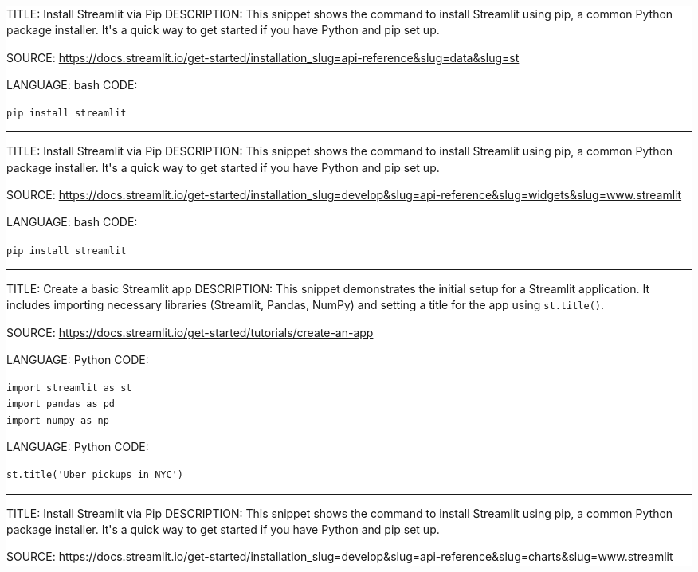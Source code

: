 TITLE: Install Streamlit via Pip
DESCRIPTION: This snippet shows the command to install Streamlit using pip, a common Python package installer. It's a quick way to get started if you have Python and pip set up.

SOURCE: https://docs.streamlit.io/get-started/installation_slug=api-reference&slug=data&slug=st

LANGUAGE: bash
CODE:
```
pip install streamlit 
```

--------------------------------

TITLE: Install Streamlit via Pip
DESCRIPTION: This snippet shows the command to install Streamlit using pip, a common Python package installer. It's a quick way to get started if you have Python and pip set up.

SOURCE: https://docs.streamlit.io/get-started/installation_slug=develop&slug=api-reference&slug=widgets&slug=www.streamlit

LANGUAGE: bash
CODE:
```
pip install streamlit 
```

--------------------------------

TITLE: Create a basic Streamlit app
DESCRIPTION: This snippet demonstrates the initial setup for a Streamlit application. It includes importing necessary libraries (Streamlit, Pandas, NumPy) and setting a title for the app using `st.title()`.

SOURCE: https://docs.streamlit.io/get-started/tutorials/create-an-app

LANGUAGE: Python
CODE:
```
import streamlit as st
import pandas as pd
import numpy as np
```

LANGUAGE: Python
CODE:
```
st.title('Uber pickups in NYC')
```

--------------------------------

TITLE: Install Streamlit via Pip
DESCRIPTION: This snippet shows the command to install Streamlit using pip, a common Python package installer. It's a quick way to get started if you have Python and pip set up.

SOURCE: https://docs.streamlit.io/get-started/installation_slug=develop&slug=api-reference&slug=charts&slug=www.streamlit
